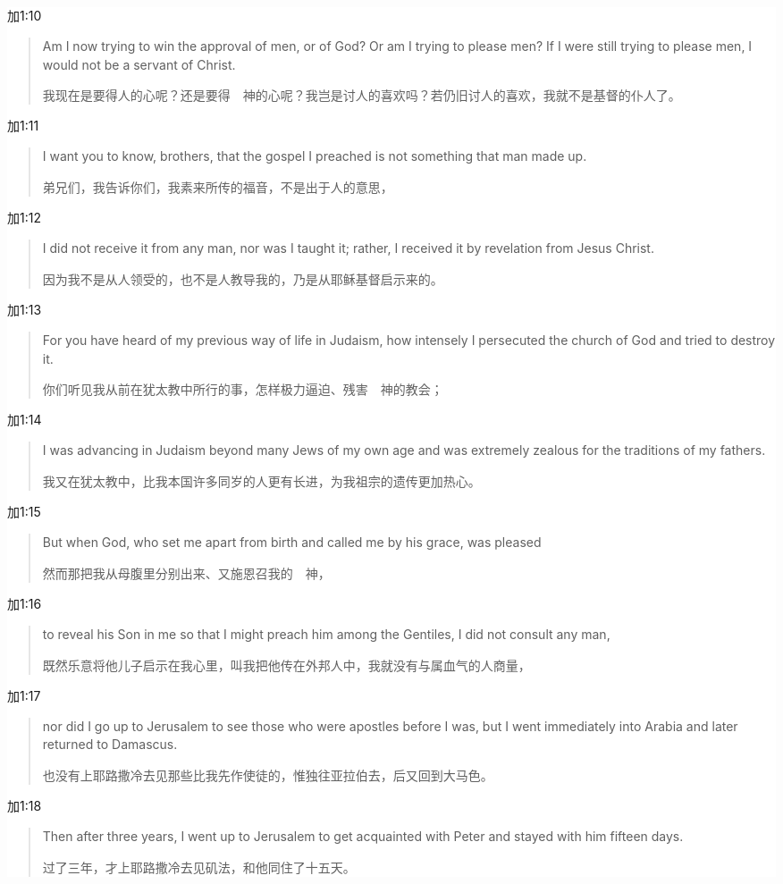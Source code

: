 
加1:10
> Am I now trying to win the approval of men, or of God? Or am I trying to please men? If I were still trying to please men, I would not be a servant of Christ.
>
> 我现在是要得人的心呢？还是要得　神的心呢？我岂是讨人的喜欢吗？若仍旧讨人的喜欢，我就不是基督的仆人了。


加1:11
> I want you to know, brothers, that the gospel I preached is not something that man made up.
>
> 弟兄们，我告诉你们，我素来所传的福音，不是出于人的意思，


加1:12
> I did not receive it from any man, nor was I taught it; rather, I received it by revelation from Jesus Christ.
>
> 因为我不是从人领受的，也不是人教导我的，乃是从耶稣基督启示来的。


加1:13
> For you have heard of my previous way of life in Judaism, how intensely I persecuted the church of God and tried to destroy it.
>
> 你们听见我从前在犹太教中所行的事，怎样极力逼迫、残害　神的教会；


加1:14
> I was advancing in Judaism beyond many Jews of my own age and was extremely zealous for the traditions of my fathers.
>
> 我又在犹太教中，比我本国许多同岁的人更有长进，为我祖宗的遗传更加热心。


加1:15
> But when God, who set me apart from birth and called me by his grace, was pleased
>
> 然而那把我从母腹里分别出来、又施恩召我的　神，


加1:16
> to reveal his Son in me so that I might preach him among the Gentiles, I did not consult any man,
>
> 既然乐意将他儿子启示在我心里，叫我把他传在外邦人中，我就没有与属血气的人商量，


加1:17
> nor did I go up to Jerusalem to see those who were apostles before I was, but I went immediately into Arabia and later returned to Damascus.
>
> 也没有上耶路撒冷去见那些比我先作使徒的，惟独往亚拉伯去，后又回到大马色。


加1:18
> Then after three years, I went up to Jerusalem to get acquainted with Peter and stayed with him fifteen days.
>
> 过了三年，才上耶路撒冷去见矶法，和他同住了十五天。
